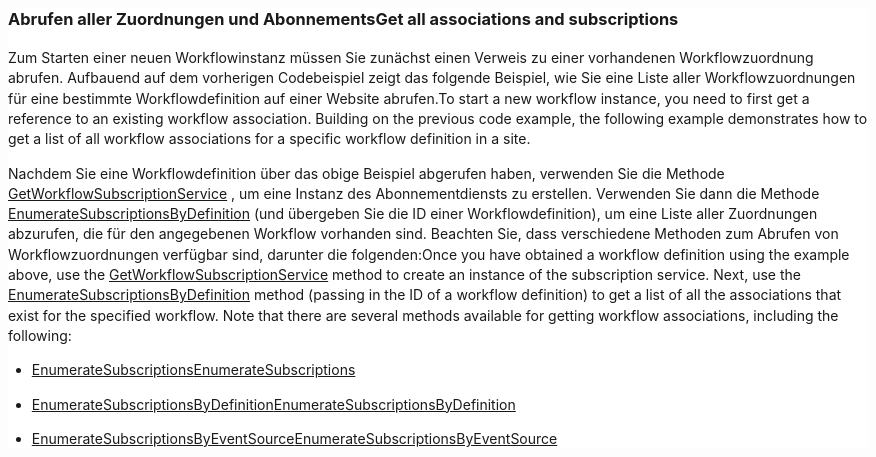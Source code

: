 

### <a name="get-all-associations-and-subscriptions"></a><span data-ttu-id="f623e-222">Abrufen aller Zuordnungen und Abonnements</span><span class="sxs-lookup"><span data-stu-id="f623e-222">Get all associations and subscriptions</span></span>

<span data-ttu-id="f623e-p129">Zum Starten einer neuen Workflowinstanz müssen Sie zunächst einen Verweis zu einer vorhandenen Workflowzuordnung abrufen. Aufbauend auf dem vorherigen Codebeispiel zeigt das folgende Beispiel, wie Sie eine Liste aller Workflowzuordnungen für eine bestimmte Workflowdefinition auf einer Website abrufen.</span><span class="sxs-lookup"><span data-stu-id="f623e-p129">To start a new workflow instance, you need to first get a reference to an existing workflow association. Building on the previous code example, the following example demonstrates how to get a list of all workflow associations for a specific workflow definition in a site.</span></span> 
  
    
    
<span data-ttu-id="f623e-p130">Nachdem Sie eine Workflowdefinition über das obige Beispiel abgerufen haben, verwenden Sie die Methode  [GetWorkflowSubscriptionService]((https://msdn.microsoft.com/library/Microsoft.SharePoint.Client.WorkflowServices.WorkflowServicesManager.GetWorkflowSubscriptionService.aspx)) , um eine Instanz des Abonnementdiensts zu erstellen. Verwenden Sie dann die Methode [EnumerateSubscriptionsByDefinition]((https://msdn.microsoft.com/library/Microsoft.SharePoint.Client.WorkflowServices.WorkflowSubscriptionService.EnumerateSubscriptionsByDefinition.aspx)) (und übergeben Sie die ID einer Workflowdefinition), um eine Liste aller Zuordnungen abzurufen, die für den angegebenen Workflow vorhanden sind. Beachten Sie, dass verschiedene Methoden zum Abrufen von Workflowzuordnungen verfügbar sind, darunter die folgenden:</span><span class="sxs-lookup"><span data-stu-id="f623e-p130">Once you have obtained a workflow definition using the example above, use the  [GetWorkflowSubscriptionService]((https://msdn.microsoft.com/library/Microsoft.SharePoint.Client.WorkflowServices.WorkflowServicesManager.GetWorkflowSubscriptionService.aspx)) method to create an instance of the subscription service. Next, use the [EnumerateSubscriptionsByDefinition]((https://msdn.microsoft.com/library/Microsoft.SharePoint.Client.WorkflowServices.WorkflowSubscriptionService.EnumerateSubscriptionsByDefinition.aspx)) method (passing in the ID of a workflow definition) to get a list of all the associations that exist for the specified workflow. Note that there are several methods available for getting workflow associations, including the following:</span></span>
  
    
    

-  <span data-ttu-id="f623e-228">[EnumerateSubscriptions]((https://msdn.microsoft.com/library/Microsoft.SharePoint.Client.WorkflowServices.WorkflowSubscriptionService.EnumerateSubscriptions.aspx))</span><span class="sxs-lookup"><span data-stu-id="f623e-228">[EnumerateSubscriptions]((https://msdn.microsoft.com/library/Microsoft.SharePoint.Client.WorkflowServices.WorkflowSubscriptionService.EnumerateSubscriptions.aspx))</span></span>
    
  
-  <span data-ttu-id="f623e-229">[EnumerateSubscriptionsByDefinition]((https://msdn.microsoft.com/library/Microsoft.SharePoint.Client.WorkflowServices.WorkflowSubscriptionService.EnumerateSubscriptionsByDefinition.aspx))</span><span class="sxs-lookup"><span data-stu-id="f623e-229">[EnumerateSubscriptionsByDefinition]((https://msdn.microsoft.com/library/Microsoft.SharePoint.Client.WorkflowServices.WorkflowSubscriptionService.EnumerateSubscriptionsByDefinition.aspx))</span></span>
    
  
-  <span data-ttu-id="f623e-230">[EnumerateSubscriptionsByEventSource]((https://msdn.microsoft.com/library/Microsoft.SharePoint.Client.WorkflowServices.WorkflowSubscriptionService.EnumerateSubscriptionsByEventSource.aspx))</span><span class="sxs-lookup"><span data-stu-id="f623e-230">[EnumerateSubscriptionsByEventSource]((https://msdn.microsoft.com/library/Microsoft.SharePoint.Client.WorkflowServices.WorkflowSubscriptionService.EnumerateSubscriptionsByEventSource.aspx))</span></span>
    